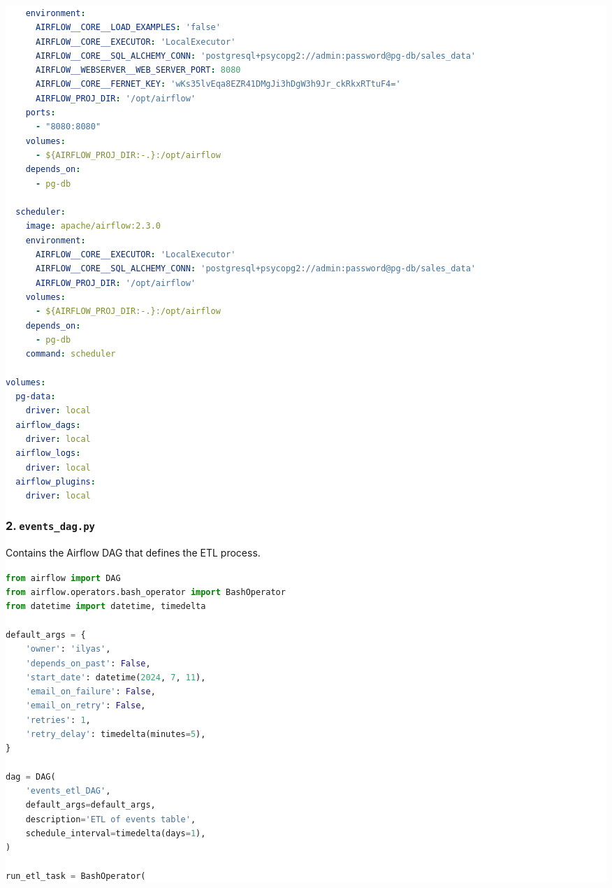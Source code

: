 ```yaml
    environment:
      AIRFLOW__CORE__LOAD_EXAMPLES: 'false'
      AIRFLOW__CORE__EXECUTOR: 'LocalExecutor'
      AIRFLOW__CORE__SQL_ALCHEMY_CONN: 'postgresql+psycopg2://admin:password@pg-db/sales_data'
      AIRFLOW__WEBSERVER__WEB_SERVER_PORT: 8080
      AIRFLOW__CORE__FERNET_KEY: 'wKs35lvEqa8EZR41DMgJi3hDgW3h9Jr_ckRkxRTtuF4='
      AIRFLOW_PROJ_DIR: '/opt/airflow'
    ports:
      - "8080:8080"
    volumes:
      - ${AIRFLOW_PROJ_DIR:-.}:/opt/airflow
    depends_on:
      - pg-db

  scheduler:
    image: apache/airflow:2.3.0
    environment:
      AIRFLOW__CORE__EXECUTOR: 'LocalExecutor'
      AIRFLOW__CORE__SQL_ALCHEMY_CONN: 'postgresql+psycopg2://admin:password@pg-db/sales_data'
      AIRFLOW_PROJ_DIR: '/opt/airflow'
    volumes:
      - ${AIRFLOW_PROJ_DIR:-.}:/opt/airflow
    depends_on:
      - pg-db
    command: scheduler

volumes:
  pg-data:
    driver: local
  airflow_dags:
    driver: local
  airflow_logs:
    driver: local
  airflow_plugins:
    driver: local
```

### 2. `events_dag.py`

Contains the Airflow DAG that defines the ETL process.

```python
from airflow import DAG
from airflow.operators.bash_operator import BashOperator
from datetime import datetime, timedelta

default_args = {
    'owner': 'ilyas',
    'depends_on_past': False,
    'start_date': datetime(2024, 7, 11),
    'email_on_failure': False,
    'email_on_retry': False,
    'retries': 1,
    'retry_delay': timedelta(minutes=5),
}

dag = DAG(
    'events_etl_DAG',
    default_args=default_args,
    description='ETL of events table',
    schedule_interval=timedelta(days=1),
)

run_etl_task = BashOperator(
```